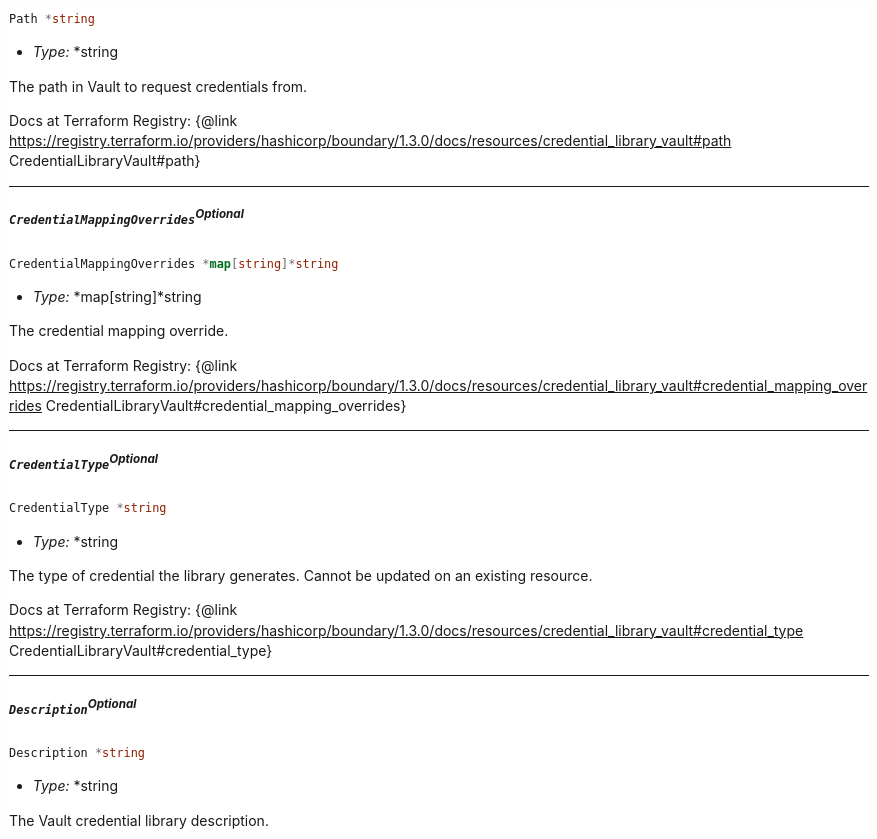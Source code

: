 ```go
Path *string
```

- *Type:* *string

The path in Vault to request credentials from.

Docs at Terraform Registry: {@link https://registry.terraform.io/providers/hashicorp/boundary/1.3.0/docs/resources/credential_library_vault#path CredentialLibraryVault#path}

---

##### `CredentialMappingOverrides`<sup>Optional</sup> <a name="CredentialMappingOverrides" id="@cdktf/provider-boundary.credentialLibraryVault.CredentialLibraryVaultConfig.property.credentialMappingOverrides"></a>

```go
CredentialMappingOverrides *map[string]*string
```

- *Type:* *map[string]*string

The credential mapping override.

Docs at Terraform Registry: {@link https://registry.terraform.io/providers/hashicorp/boundary/1.3.0/docs/resources/credential_library_vault#credential_mapping_overrides CredentialLibraryVault#credential_mapping_overrides}

---

##### `CredentialType`<sup>Optional</sup> <a name="CredentialType" id="@cdktf/provider-boundary.credentialLibraryVault.CredentialLibraryVaultConfig.property.credentialType"></a>

```go
CredentialType *string
```

- *Type:* *string

The type of credential the library generates. Cannot be updated on an existing resource.

Docs at Terraform Registry: {@link https://registry.terraform.io/providers/hashicorp/boundary/1.3.0/docs/resources/credential_library_vault#credential_type CredentialLibraryVault#credential_type}

---

##### `Description`<sup>Optional</sup> <a name="Description" id="@cdktf/provider-boundary.credentialLibraryVault.CredentialLibraryVaultConfig.property.description"></a>

```go
Description *string
```

- *Type:* *string

The Vault credential library description.
